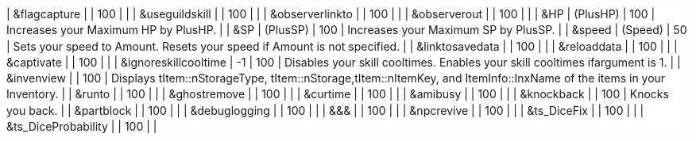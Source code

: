 | &flagcapture            |                                                                         | 100                 |                                                                                                                             |
| &useguildskill          |                                                                         | 100                 |                                                                                                                             |
| &observerlinkto         |                                                                         | 100                 |                                                                                                                             |
| &observerout            |                                                                         | 100                 |                                                                                                                             |
| &HP                         | (PlusHP)                                                                | 100                 | Increases your Maximum HP by PlusHP.                                                                                        |
| &SP                         | (PlusSP)                                                                | 100                 | Increases your Maximum SP by PlusSP.                                                                                        |
| &speed                      | (Speed)                                                                 | 50                  | Sets your speed to Amount. Resets your speed if Amount is not specified.                                                 |
| &linktosavedata         |                                                                         | 100                 |                                                                                                                             |
| &reloaddata             |                                                                         | 100                 |                                                                                                                             |
| &captivate                  |                                                                         | 100                 |                                                                                                                             |
| &ignoreskillcooltime    | \-1                                                                     | 100                 | Disables your skill cooltimes. Enables your skill cooltimes ifargument is 1.                                            |
| &invenview              |                                                                         | 100                 | Displays tItem::nStorageType, tItem::nStorage,tItem::nItemKey, and ItemInfo::InxName of the items in your Inventory. |
| &runto                      |                                                                         | 100                 |                                                                                                                             |
| &ghostremove            |                                                                         | 100                 |                                                                                                                             |
| &curtime                    |                                                                         | 100                 |                                                                                                                             |
| &amibusy                    |                                                                         | 100                 |                                                                                                                             |
| &knockback              |                                                                         | 100                 | Knocks you back.                                                                                                            |
| &partblock                  |                                                                         | 100                 |                                                                                                                             |
| &debuglogging           |                                                                         | 100                 |                                                                                                                             |
| &&&                         |                                                                         | 100                 |                                                                                                                             |
| &npcrevive                  |                                                                         | 100                 |                                                                                                                             |
| &ts_DiceFix             |                                                                         | 100                 |                                                                                                                             |
| &ts_DiceProbability     |                                                                         | 100                 |                                                                                                                             |